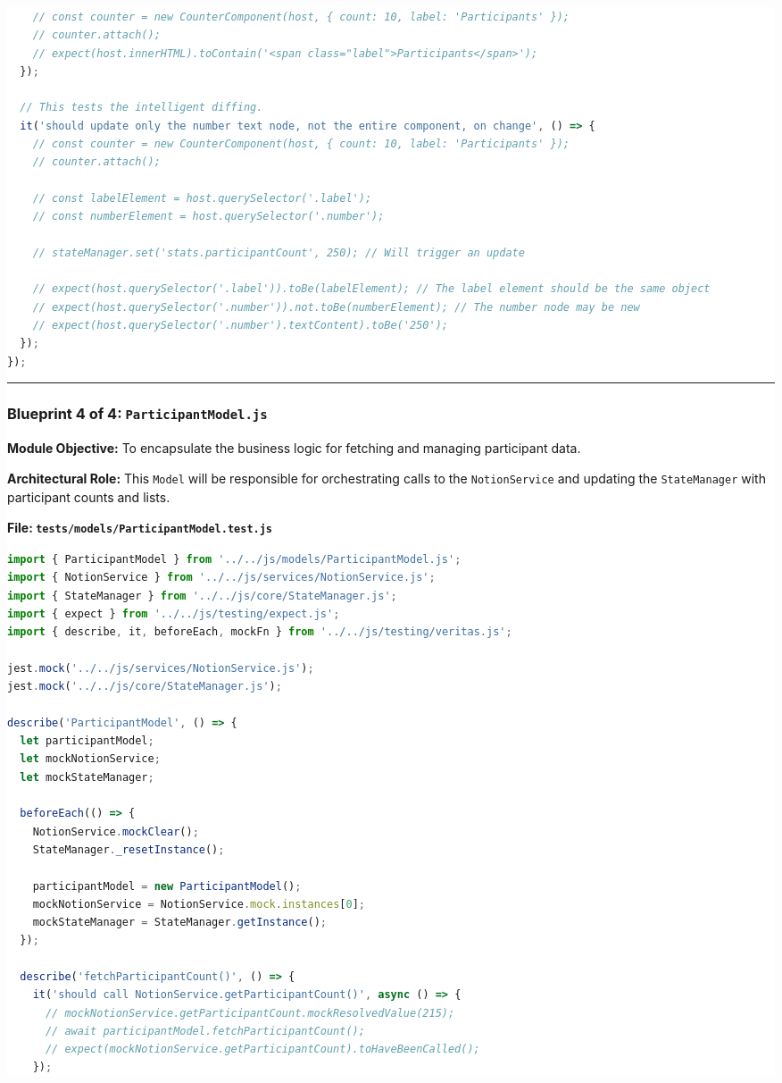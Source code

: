 ```javascript
    // const counter = new CounterComponent(host, { count: 10, label: 'Participants' });
    // counter.attach();
    // expect(host.innerHTML).toContain('<span class="label">Participants</span>');
  });

  // This tests the intelligent diffing.
  it('should update only the number text node, not the entire component, on change', () => {
    // const counter = new CounterComponent(host, { count: 10, label: 'Participants' });
    // counter.attach();
    
    // const labelElement = host.querySelector('.label');
    // const numberElement = host.querySelector('.number');
    
    // stateManager.set('stats.participantCount', 250); // Will trigger an update
    
    // expect(host.querySelector('.label')).toBe(labelElement); // The label element should be the same object
    // expect(host.querySelector('.number')).not.toBe(numberElement); // The number node may be new
    // expect(host.querySelector('.number').textContent).toBe('250');
  });
});
```

---

### **Blueprint 4 of 4: `ParticipantModel.js`**

**Module Objective:** To encapsulate the business logic for fetching and managing participant data.

**Architectural Role:** This `Model` will be responsible for orchestrating calls to the `NotionService` and updating the `StateManager` with participant counts and lists.

**File: `tests/models/ParticipantModel.test.js`**

```javascript
import { ParticipantModel } from '../../js/models/ParticipantModel.js';
import { NotionService } from '../../js/services/NotionService.js';
import { StateManager } from '../../js/core/StateManager.js';
import { expect } from '../../js/testing/expect.js';
import { describe, it, beforeEach, mockFn } from '../../js/testing/veritas.js';

jest.mock('../../js/services/NotionService.js');
jest.mock('../../js/core/StateManager.js');

describe('ParticipantModel', () => {
  let participantModel;
  let mockNotionService;
  let mockStateManager;

  beforeEach(() => {
    NotionService.mockClear();
    StateManager._resetInstance();

    participantModel = new ParticipantModel();
    mockNotionService = NotionService.mock.instances[0];
    mockStateManager = StateManager.getInstance();
  });

  describe('fetchParticipantCount()', () => {
    it('should call NotionService.getParticipantCount()', async () => {
      // mockNotionService.getParticipantCount.mockResolvedValue(215);
      // await participantModel.fetchParticipantCount();
      // expect(mockNotionService.getParticipantCount).toHaveBeenCalled();
    });

```